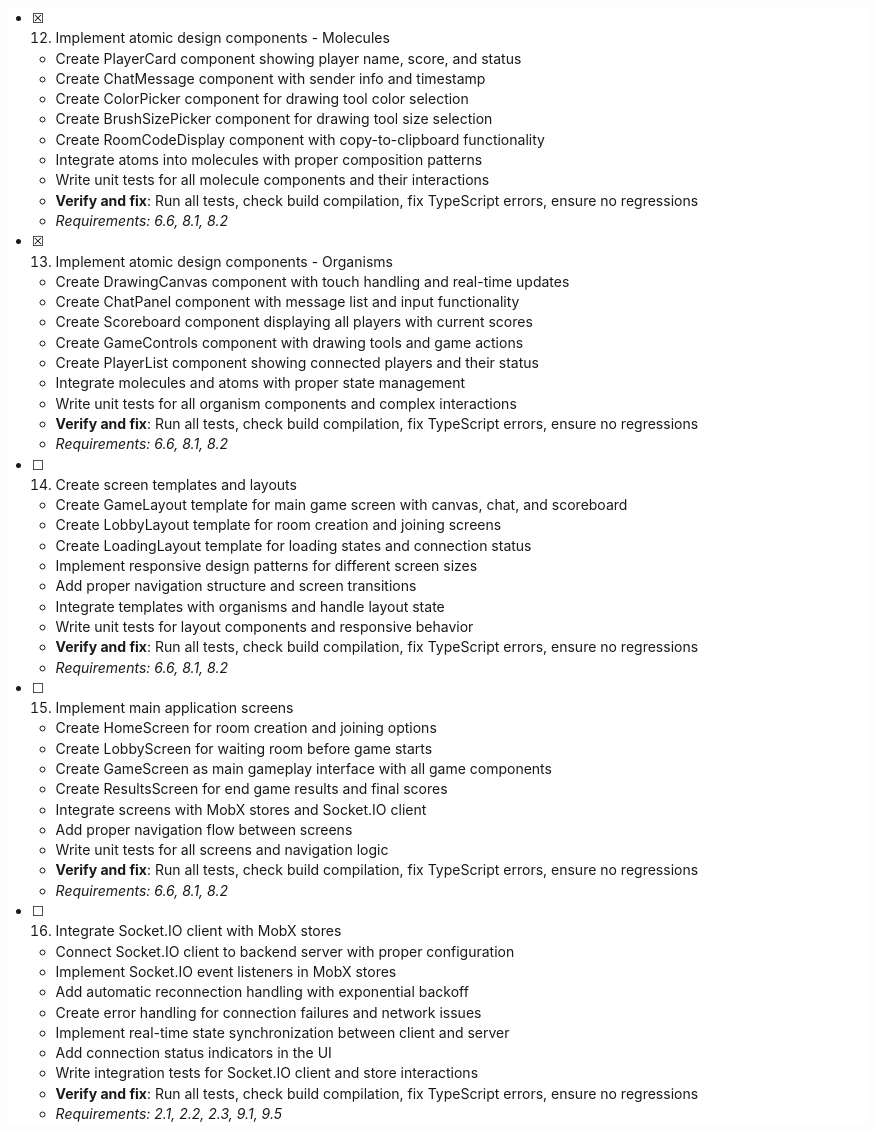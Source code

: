 - [x] 12. Implement atomic design components - Molecules
  - Create PlayerCard component showing player name, score, and status
  - Create ChatMessage component with sender info and timestamp
  - Create ColorPicker component for drawing tool color selection
  - Create BrushSizePicker component for drawing tool size selection
  - Create RoomCodeDisplay component with copy-to-clipboard functionality
  - Integrate atoms into molecules with proper composition patterns
  - Write unit tests for all molecule components and their interactions
  - **Verify and fix**: Run all tests, check build compilation, fix TypeScript errors, ensure no regressions
  - _Requirements: 6.6, 8.1, 8.2_

- [x] 13. Implement atomic design components - Organisms
  - Create DrawingCanvas component with touch handling and real-time updates
  - Create ChatPanel component with message list and input functionality
  - Create Scoreboard component displaying all players with current scores
  - Create GameControls component with drawing tools and game actions
  - Create PlayerList component showing connected players and their status
  - Integrate molecules and atoms with proper state management
  - Write unit tests for all organism components and complex interactions
  - **Verify and fix**: Run all tests, check build compilation, fix TypeScript errors, ensure no regressions
  - _Requirements: 6.6, 8.1, 8.2_

- [ ] 14. Create screen templates and layouts
  - Create GameLayout template for main game screen with canvas, chat, and scoreboard
  - Create LobbyLayout template for room creation and joining screens
  - Create LoadingLayout template for loading states and connection status
  - Implement responsive design patterns for different screen sizes
  - Add proper navigation structure and screen transitions
  - Integrate templates with organisms and handle layout state
  - Write unit tests for layout components and responsive behavior
  - **Verify and fix**: Run all tests, check build compilation, fix TypeScript errors, ensure no regressions
  - _Requirements: 6.6, 8.1, 8.2_

- [ ] 15. Implement main application screens
  - Create HomeScreen for room creation and joining options
  - Create LobbyScreen for waiting room before game starts
  - Create GameScreen as main gameplay interface with all game components
  - Create ResultsScreen for end game results and final scores
  - Integrate screens with MobX stores and Socket.IO client
  - Add proper navigation flow between screens
  - Write unit tests for all screens and navigation logic
  - **Verify and fix**: Run all tests, check build compilation, fix TypeScript errors, ensure no regressions
  - _Requirements: 6.6, 8.1, 8.2_

- [ ] 16. Integrate Socket.IO client with MobX stores
  - Connect Socket.IO client to backend server with proper configuration
  - Implement Socket.IO event listeners in MobX stores
  - Add automatic reconnection handling with exponential backoff
  - Create error handling for connection failures and network issues
  - Implement real-time state synchronization between client and server
  - Add connection status indicators in the UI
  - Write integration tests for Socket.IO client and store interactions
  - **Verify and fix**: Run all tests, check build compilation, fix TypeScript errors, ensure no regressions
  - _Requirements: 2.1, 2.2, 2.3, 9.1, 9.5_
